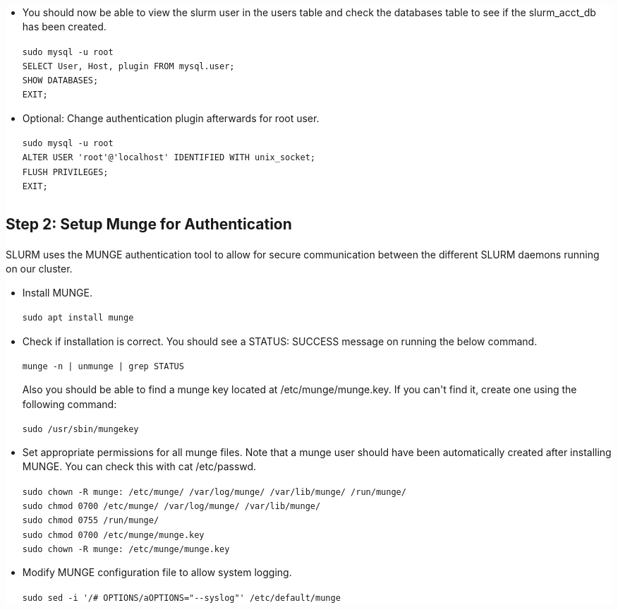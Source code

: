 * You should now be able to view the slurm user in the users table and check the databases table to see if the slurm_acct_db has been created.

    ```shell
    sudo mysql -u root
    SELECT User, Host, plugin FROM mysql.user;
    SHOW DATABASES;
    EXIT;
    ```

* Optional: Change authentication plugin afterwards for root user.

    ```shell
    sudo mysql -u root
    ALTER USER 'root'@'localhost' IDENTIFIED WITH unix_socket;
    FLUSH PRIVILEGES;
    EXIT;
    ```

## Step 2: Setup Munge for Authentication
SLURM uses the MUNGE authentication tool to allow for secure communication between the different SLURM daemons running on our cluster.

* Install MUNGE.
    ```shell
    sudo apt install munge
    ```

* Check if installation is correct. You should see a STATUS: SUCCESS message on running the below command.
    ```shell
    munge -n | unmunge | grep STATUS
    ```
    Also you should be able to find a munge key located at /etc/munge/munge.key. If you can't find it, create one using the following command:
    ```shell
    sudo /usr/sbin/mungekey
    ```

* Set appropriate permissions for all munge files. Note that a munge user should have been automatically created after installing MUNGE. You can check this with cat /etc/passwd.
    ```shell
    sudo chown -R munge: /etc/munge/ /var/log/munge/ /var/lib/munge/ /run/munge/
    sudo chmod 0700 /etc/munge/ /var/log/munge/ /var/lib/munge/
    sudo chmod 0755 /run/munge/
    sudo chmod 0700 /etc/munge/munge.key
    sudo chown -R munge: /etc/munge/munge.key
    ```

* Modify MUNGE configuration file to allow system logging.
    ```shell
    sudo sed -i '/# OPTIONS/aOPTIONS="--syslog"' /etc/default/munge
    ```
